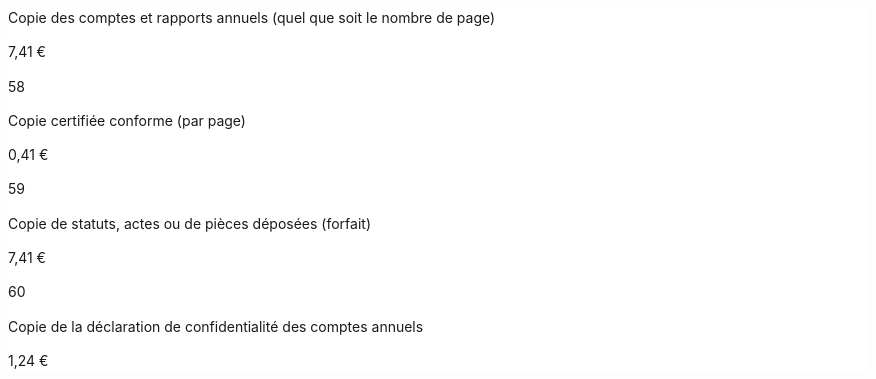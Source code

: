 Copie des comptes et rapports annuels (quel que soit le nombre de page) 

</td>
      <td valign="middle" align="center">

7,41 € 

</td>
    </tr>
    <tr>
      <td align="center" valign="middle">

58 

</td>
      <td valign="middle">

Copie certifiée conforme (par page) 

</td>
      <td valign="middle" align="center">

0,41 € 

</td>
    </tr>
    <tr>
      <td align="center" valign="middle">

59 

</td>
      <td valign="middle">

Copie de statuts, actes ou de pièces déposées (forfait) 

</td>
      <td valign="middle" align="center">

7,41 € 

</td>
    </tr>
    <tr>
      <td align="center" valign="middle">

60 

</td>
      <td valign="middle">

Copie de la déclaration de confidentialité des comptes annuels 

</td>
      <td valign="middle" align="center">

1,24 € 

</td>
    </tr>
    <tr>
      <td align="center" valign="middle">
